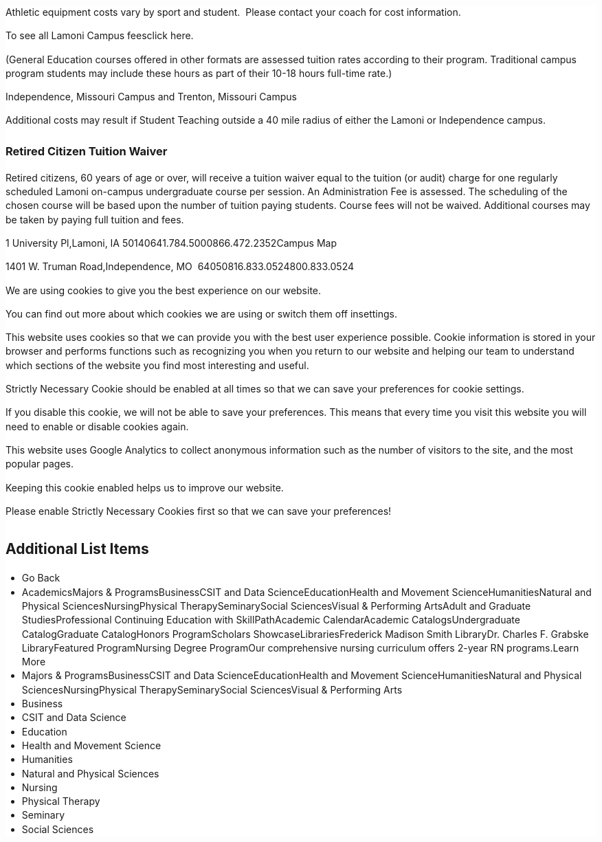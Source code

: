 Athletic equipment costs vary by sport and student.  Please contact your coach for cost information.

To see all Lamoni Campus feesclick here.

(General Education courses offered in other formats are assessed tuition rates according to their program. Traditional campus program students may include these hours as part of their 10-18 hours full-time rate.)

Independence, Missouri Campus and Trenton, Missouri Campus

Additional costs may result if Student Teaching outside a 40 mile radius of either the Lamoni or Independence campus.

### Retired Citizen Tuition Waiver

Retired citizens, 60 years of age or over, will receive a tuition waiver equal to the tuition (or audit) charge for one regularly scheduled Lamoni on-campus undergraduate course per session. An Administration Fee is assessed. The scheduling of the chosen course will be based upon the number of tuition paying students. Course fees will not be waived. Additional courses may be taken by paying full tuition and fees.

1 University Pl,Lamoni, IA 50140641.784.5000866.472.2352Campus Map

1401 W. Truman Road,Independence, MO  64050816.833.0524800.833.0524

We are using cookies to give you the best experience on our website.

You can find out more about which cookies we are using or switch them off insettings.

This website uses cookies so that we can provide you with the best user experience possible. Cookie information is stored in your browser and performs functions such as recognizing you when you return to our website and helping our team to understand which sections of the website you find most interesting and useful.

Strictly Necessary Cookie should be enabled at all times so that we can save your preferences for cookie settings.

If you disable this cookie, we will not be able to save your preferences. This means that every time you visit this website you will need to enable or disable cookies again.

This website uses Google Analytics to collect anonymous information such as the number of visitors to the site, and the most popular pages.

Keeping this cookie enabled helps us to improve our website.

Please enable Strictly Necessary Cookies first so that we can save your preferences!


## Additional List Items

- Go Back
- AcademicsMajors & ProgramsBusinessCSIT and Data ScienceEducationHealth and Movement ScienceHumanitiesNatural and Physical SciencesNursingPhysical TherapySeminarySocial SciencesVisual & Performing ArtsAdult and Graduate StudiesProfessional Continuing Education with SkillPathAcademic CalendarAcademic CatalogsUndergraduate CatalogGraduate CatalogHonors ProgramScholars ShowcaseLibrariesFrederick Madison Smith LibraryDr. Charles F. Grabske LibraryFeatured ProgramNursing Degree ProgramOur comprehensive nursing curriculum offers 2-year RN programs.Learn More
- Majors & ProgramsBusinessCSIT and Data ScienceEducationHealth and Movement ScienceHumanitiesNatural and Physical SciencesNursingPhysical TherapySeminarySocial SciencesVisual & Performing Arts
- Business
- CSIT and Data Science
- Education
- Health and Movement Science
- Humanities
- Natural and Physical Sciences
- Nursing
- Physical Therapy
- Seminary
- Social Sciences